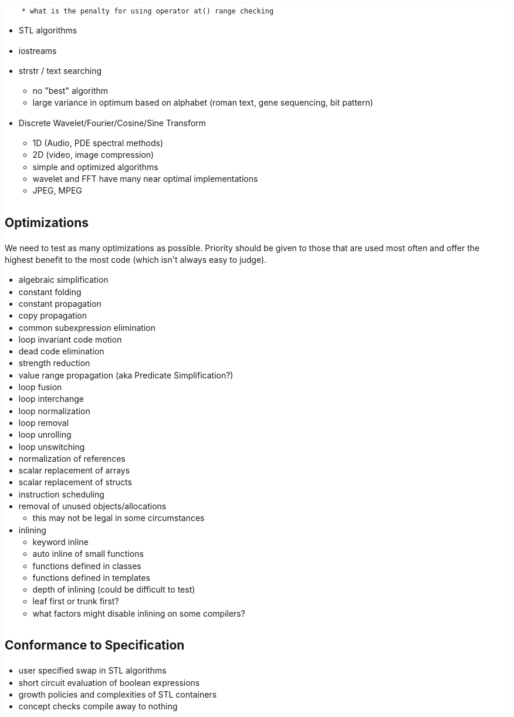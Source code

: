         * what is the penalty for using operator at() range checking

* STL algorithms
* iostreams


* strstr / text searching
    * no "best" algorithm
    * large variance in optimum based on alphabet (roman text, gene sequencing, bit pattern)

* Discrete Wavelet/Fourier/Cosine/Sine Transform
    * 1D (Audio, PDE spectral methods)
    * 2D (video, image compression)
    * simple and optimized algorithms
    * wavelet and FFT have many near optimal implementations
    * JPEG, MPEG

## Optimizations
We need to test as many optimizations as possible.  Priority should be given to those that are used most often and offer the highest benefit to the most code (which isn't always easy to judge).



* algebraic simplification
* constant folding
* constant propagation
* copy propagation
* common subexpression elimination
* loop invariant code motion
* dead code elimination
* strength reduction
* value range propagation (aka Predicate Simplification?)
* loop fusion
* loop interchange
* loop normalization
* loop removal
* loop unrolling
* loop unswitching
* normalization of references
* scalar replacement of arrays
* scalar replacement of structs
* instruction scheduling
* removal of unused objects/allocations
    * this may not be legal in some circumstances
* inlining
    * keyword inline
    * auto inline of small functions
    * functions defined in classes
    * functions defined in templates
    * depth of inlining (could be difficult to test)
    * leaf first or trunk first?
    * what factors might disable inlining on some compilers?

## Conformance to Specification
* user specified swap in STL algorithms
* short circuit evaluation of boolean expressions
* growth policies and complexities of STL containers
* concept checks compile away to nothing
